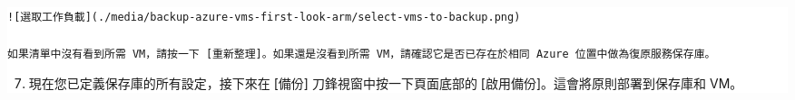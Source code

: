     ![選取工作負載](./media/backup-azure-vms-first-look-arm/select-vms-to-backup.png)

    如果清單中沒有看到所需 VM，請按一下 [重新整理]。如果還是沒看到所需 VM，請確認它是否已存在於相同 Azure 位置中做為復原服務保存庫。

7. 現在您已定義保存庫的所有設定，接下來在 [備份] 刀鋒視窗中按一下頁面底部的 [啟用備份]。這會將原則部署到保存庫和 VM。
